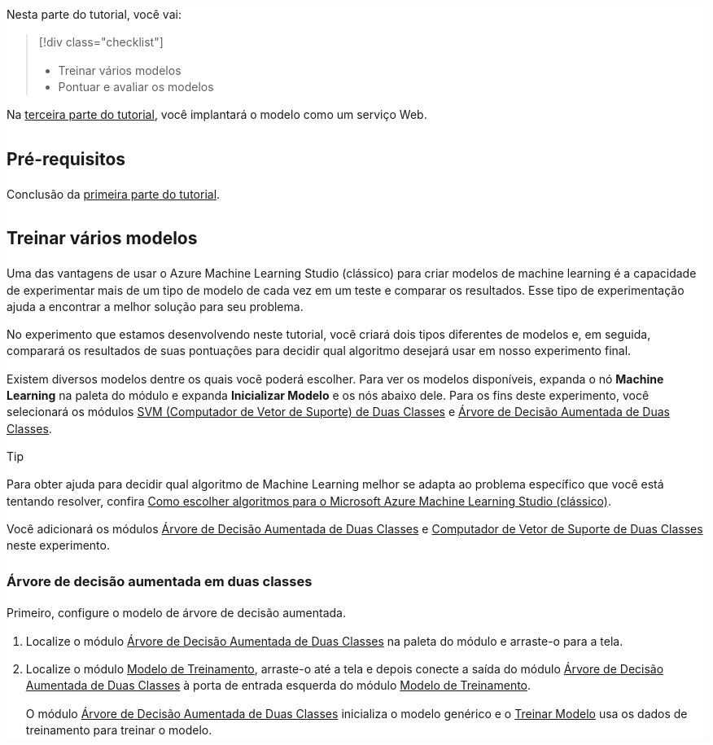 Nesta parte do tutorial, você vai:
 
> [!div class="checklist"]
> * Treinar vários modelos
> * Pontuar e avaliar os modelos


Na [terceira parte do tutorial](tutorial-part3-credit-risk-deploy.md), você implantará o modelo como um serviço Web.

## <a name="prerequisites"></a>Pré-requisitos

Conclusão da [primeira parte do tutorial](tutorial-part1-credit-risk.md).

## <a name="train-multiple-models"></a><a name="train"></a>Treinar vários modelos

Uma das vantagens de usar o Azure Machine Learning Studio (clássico) para criar modelos de machine learning é a capacidade de experimentar mais de um tipo de modelo de cada vez em um teste e comparar os resultados. Esse tipo de experimentação ajuda a encontrar a melhor solução para seu problema.

No experimento que estamos desenvolvendo neste tutorial, você criará dois tipos diferentes de modelos e, em seguida, comparará os resultados de suas pontuações para decidir qual algoritmo desejará usar em nosso experimento final.  

Existem diversos modelos dentre os quais você poderá escolher. Para ver os modelos disponíveis, expanda o nó **Machine Learning** na paleta do módulo e expanda **Inicializar Modelo** e os nós abaixo dele. Para os fins deste experimento, você selecionará os módulos [SVM (Computador de Vetor de Suporte) de Duas Classes][two-class-support-vector-machine] e [Árvore de Decisão Aumentada de Duas Classes][two-class-boosted-decision-tree].

> [!TIP]
> Para obter ajuda para decidir qual algoritmo de Machine Learning melhor se adapta ao problema específico que você está tentando resolver, confira [Como escolher algoritmos para o Microsoft Azure Machine Learning Studio (clássico)](../how-to-select-algorithms.md).
> 
> 

Você adicionará os módulos [Árvore de Decisão Aumentada de Duas Classes][two-class-boosted-decision-tree] e [Computador de Vetor de Suporte de Duas Classes][two-class-support-vector-machine] neste experimento.

### <a name="two-class-boosted-decision-tree"></a>Árvore de decisão aumentada em duas classes

Primeiro, configure o modelo de árvore de decisão aumentada.

1. Localize o módulo [Árvore de Decisão Aumentada de Duas Classes][two-class-boosted-decision-tree] na paleta do módulo e arraste-o para a tela.

1. Localize o módulo [Modelo de Treinamento][train-model], arraste-o até a tela e depois conecte a saída do módulo [Árvore de Decisão Aumentada de Duas Classes][two-class-boosted-decision-tree] à porta de entrada esquerda do módulo [Modelo de Treinamento][train-model].
   
   O módulo [Árvore de Decisão Aumentada de Duas Classes][two-class-boosted-decision-tree] inicializa o modelo genérico e o [Treinar Modelo][train-model] usa os dados de treinamento para treinar o modelo. 


[execute-r-script]: /azure/machine-learning/studio-module-reference/execute-r-script
[edit-metadata]: /azure/machine-learning/studio-module-reference/edit-metadata
[split]: /azure/machine-learning/studio-module-reference/split-data
[evaluate-model]: /azure/machine-learning/studio-module-reference/evaluate-model
[execute-r-script]: /azure/machine-learning/studio-module-reference/execute-r-script
[normalize-data]: /azure/machine-learning/studio-module-reference/normalize-data
[score-model]: /azure/machine-learning/studio-module-reference/score-model
[train-model]: /azure/machine-learning/studio-module-reference/train-model
[two-class-boosted-decision-tree]: /azure/machine-learning/studio-module-reference/two-class-boosted-decision-tree
[two-class-support-vector-machine]: /azure/machine-learning/studio-module-reference/two-class-support-vector-machine
[split]: https://msdn.microsoft.com/library/azure/70530644-c97a-4ab6-85f7-88bf30a8be5f/